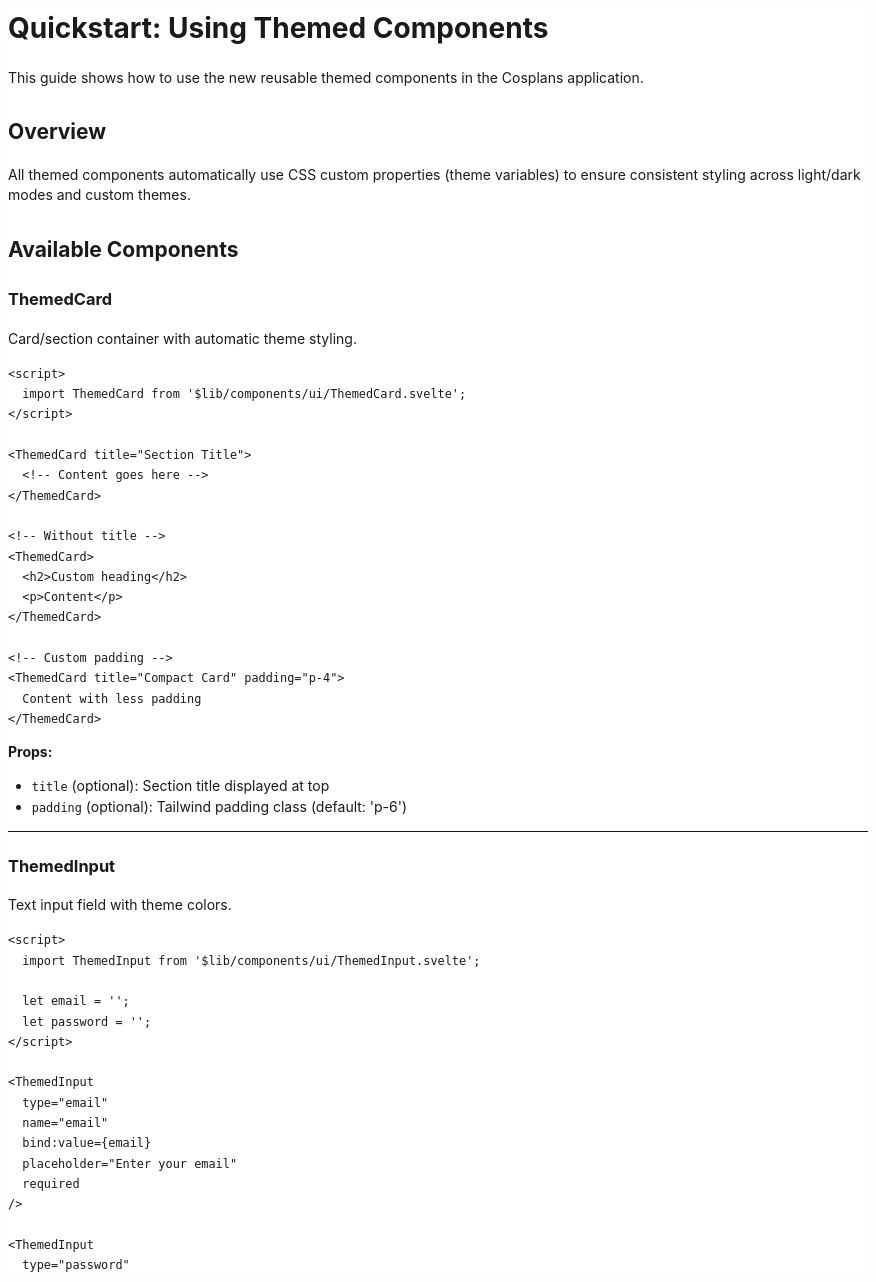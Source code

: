 # Quickstart: Using Themed Components

This guide shows how to use the new reusable themed components in the Cosplans application.

## Overview

All themed components automatically use CSS custom properties (theme variables) to ensure consistent styling across light/dark modes and custom themes.

## Available Components

### ThemedCard

Card/section container with automatic theme styling.

```svelte
<script>
  import ThemedCard from '$lib/components/ui/ThemedCard.svelte';
</script>

<ThemedCard title="Section Title">
  <!-- Content goes here -->
</ThemedCard>

<!-- Without title -->
<ThemedCard>
  <h2>Custom heading</h2>
  <p>Content</p>
</ThemedCard>

<!-- Custom padding -->
<ThemedCard title="Compact Card" padding="p-4">
  Content with less padding
</ThemedCard>
```

**Props:**
- `title` (optional): Section title displayed at top
- `padding` (optional): Tailwind padding class (default: 'p-6')

---

### ThemedInput

Text input field with theme colors.

```svelte
<script>
  import ThemedInput from '$lib/components/ui/ThemedInput.svelte';
  
  let email = '';
  let password = '';
</script>

<ThemedInput 
  type="email"
  name="email"
  bind:value={email}
  placeholder="Enter your email"
  required
/>

<ThemedInput 
  type="password"
```